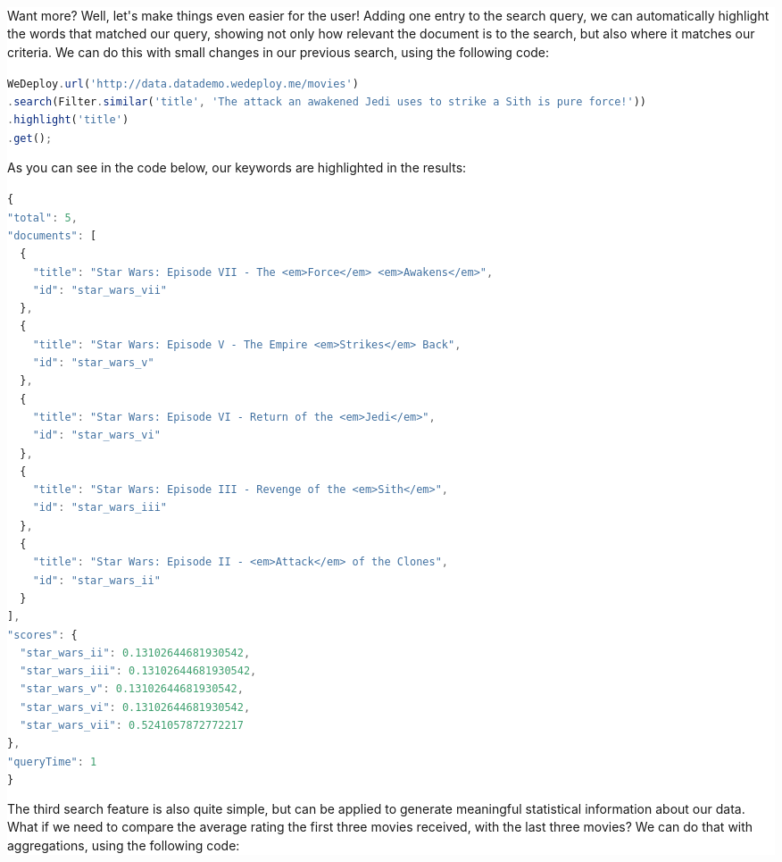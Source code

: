 Want more? Well, let's make things even easier for the user! Adding one entry to the search query, we can automatically highlight the words that matched our query, showing not only how relevant the document is to the search, but also where it matches our criteria. We can do this with small changes in our previous search, using the following code:

  ```js
WeDeploy.url('http://data.datademo.wedeploy.me/movies')
  .search(Filter.similar('title', 'The attack an awakened Jedi uses to strike a Sith is pure force!'))
  .highlight('title')
  .get();
  ```

As you can see in the code below, our keywords are highlighted in the results:

  ```js
{
  "total": 5,
  "documents": [
    {
      "title": "Star Wars: Episode VII - The <em>Force</em> <em>Awakens</em>",
      "id": "star_wars_vii"
    },
    {
      "title": "Star Wars: Episode V - The Empire <em>Strikes</em> Back",
      "id": "star_wars_v"
    },
    {
      "title": "Star Wars: Episode VI - Return of the <em>Jedi</em>",
      "id": "star_wars_vi"
    },
    {
      "title": "Star Wars: Episode III - Revenge of the <em>Sith</em>",
      "id": "star_wars_iii"
    },
    {
      "title": "Star Wars: Episode II - <em>Attack</em> of the Clones",
      "id": "star_wars_ii"
    }
  ],
  "scores": {
    "star_wars_ii": 0.13102644681930542,
    "star_wars_iii": 0.13102644681930542,
    "star_wars_v": 0.13102644681930542,
    "star_wars_vi": 0.13102644681930542,
    "star_wars_vii": 0.5241057872772217
  },
  "queryTime": 1
}
  ```

The third search feature is also quite simple, but can be applied to generate meaningful statistical information about our data. What if we need to compare the average rating the first three movies received, with the last three movies? We can do that with aggregations, using the following code:
